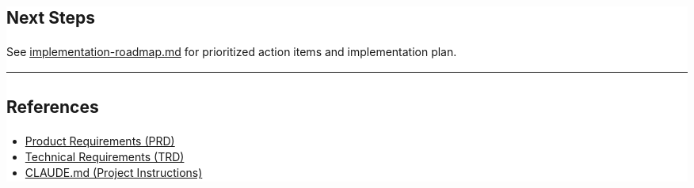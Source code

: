 
## Next Steps

See [implementation-roadmap.md](implementation-roadmap.md) for prioritized action items and implementation plan.

---

## References

- [Product Requirements (PRD)](product-requirements.md)
- [Technical Requirements (TRD)](technical-requirements.md)
- [CLAUDE.md (Project Instructions)](../../CLAUDE.md)
